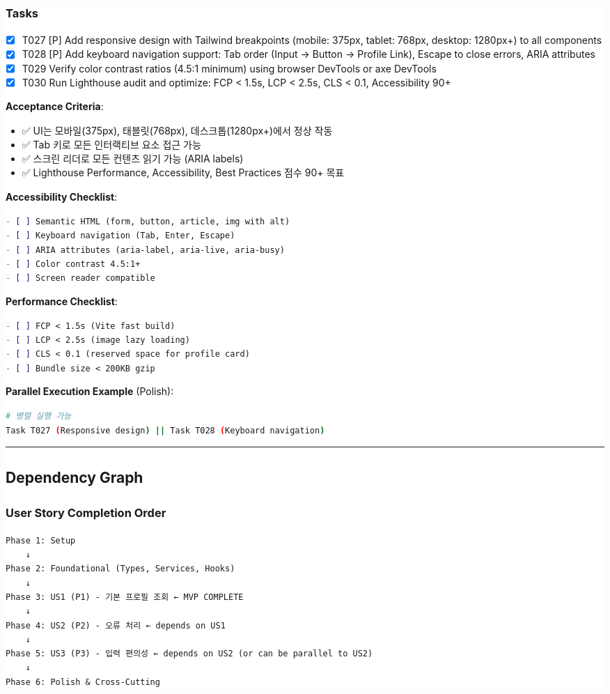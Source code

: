 ### Tasks

- [X] T027 [P] Add responsive design with Tailwind breakpoints (mobile: 375px, tablet: 768px, desktop: 1280px+) to all components
- [X] T028 [P] Add keyboard navigation support: Tab order (Input → Button → Profile Link), Escape to close errors, ARIA attributes
- [X] T029 Verify color contrast ratios (4.5:1 minimum) using browser DevTools or axe DevTools
- [X] T030 Run Lighthouse audit and optimize: FCP < 1.5s, LCP < 2.5s, CLS < 0.1, Accessibility 90+

**Acceptance Criteria**:
- ✅ UI는 모바일(375px), 태블릿(768px), 데스크톱(1280px+)에서 정상 작동
- ✅ Tab 키로 모든 인터랙티브 요소 접근 가능
- ✅ 스크린 리더로 모든 컨텐츠 읽기 가능 (ARIA labels)
- ✅ Lighthouse Performance, Accessibility, Best Practices 점수 90+ 목표

**Accessibility Checklist**:
```markdown
- [ ] Semantic HTML (form, button, article, img with alt)
- [ ] Keyboard navigation (Tab, Enter, Escape)
- [ ] ARIA attributes (aria-label, aria-live, aria-busy)
- [ ] Color contrast 4.5:1+
- [ ] Screen reader compatible
```

**Performance Checklist**:
```markdown
- [ ] FCP < 1.5s (Vite fast build)
- [ ] LCP < 2.5s (image lazy loading)
- [ ] CLS < 0.1 (reserved space for profile card)
- [ ] Bundle size < 200KB gzip
```

**Parallel Execution Example** (Polish):
```bash
# 병렬 실행 가능
Task T027 (Responsive design) || Task T028 (Keyboard navigation)
```

---

## Dependency Graph

### User Story Completion Order

```
Phase 1: Setup
    ↓
Phase 2: Foundational (Types, Services, Hooks)
    ↓
Phase 3: US1 (P1) - 기본 프로필 조회 ← MVP COMPLETE
    ↓
Phase 4: US2 (P2) - 오류 처리 ← depends on US1
    ↓
Phase 5: US3 (P3) - 입력 편의성 ← depends on US2 (or can be parallel to US2)
    ↓
Phase 6: Polish & Cross-Cutting
```
